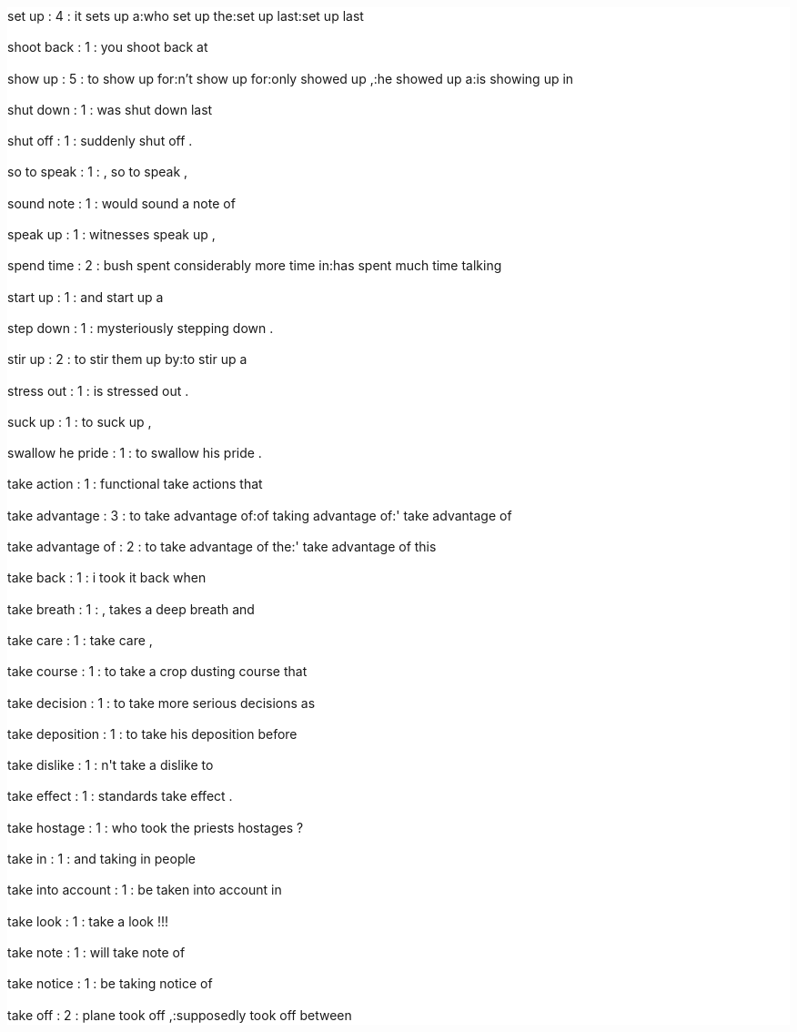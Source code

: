 set up : 4 : it sets up a:who set up the:set up last:set up last

shoot back : 1 : you shoot back at

show up : 5 : to show up for:n’t show up for:only showed up ,:he showed up a:is showing up in

shut down : 1 : was shut down last

shut off : 1 : suddenly shut off .

so to speak : 1 : , so to speak ,

sound note : 1 : would sound a note of

speak up : 1 : witnesses speak up ,

spend time : 2 : bush spent considerably more time in:has spent much time talking

start up : 1 : and start up a

step down : 1 : mysteriously stepping down .

stir up : 2 : to stir them up by:to stir up a

stress out : 1 : is stressed out .

suck up : 1 : to suck up ,

swallow he pride : 1 : to swallow his pride .

take action : 1 : functional take actions that

take advantage : 3 : to take advantage of:of taking advantage of:' take advantage of

take advantage of : 2 : to take advantage of the:' take advantage of this

take back : 1 : i took it back when

take breath : 1 : , takes a deep breath and

take care : 1 : take care ,

take course : 1 : to take a crop dusting course that

take decision : 1 : to take more serious decisions as

take deposition : 1 : to take his deposition before

take dislike : 1 : n't take a dislike to

take effect : 1 : standards take effect .

take hostage : 1 : who took the priests hostages ?

take in : 1 : and taking in people

take into account : 1 : be taken into account in

take look : 1 : take a look !!!

take note : 1 : will take note of

take notice : 1 : be taking notice of

take off : 2 : plane took off ,:supposedly took off between
